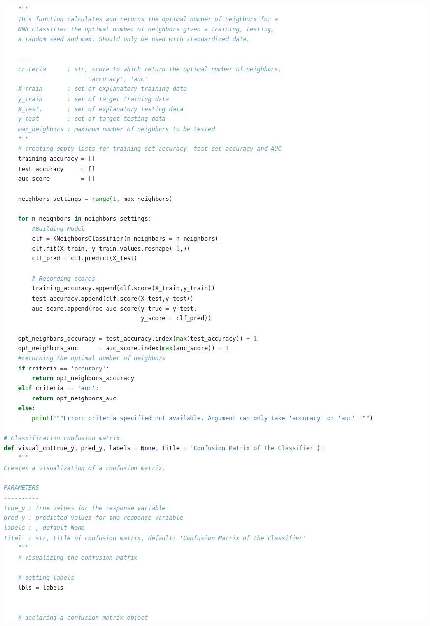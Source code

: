 ```python
    """
    This function calculates and returns the optimal number of neighbors for a 
    KNN classifier the optimal number of neighbors given a training, testing, 
    a random seed and max. Should only be used with standardized data.
    
    ----
    criteria      : str, score to which return the optimal number of neighbors.
                        'accuracy', 'auc'
    X_train       : set of explanatory training data
    y_train       : set of target training data
    X_test.       : set of explanatory testing data
    y_test        : set of target testing data
    max_neighbors : maximum number of neighbors to be tested
    """
    # creating empty lists for training set accuracy, test set accuracy and AUC
    training_accuracy = []
    test_accuracy     = []
    auc_score         = []
    
    neighbors_settings = range(1, max_neighbors)
    
    for n_neighbors in neighbors_settings:
        #Building Model
        clf = KNeighborsClassifier(n_neighbors = n_neighbors)
        clf.fit(X_train, y_train.values.reshape(-1,))
        clf_pred = clf.predict(X_test)
        
        # Recording scores
        training_accuracy.append(clf.score(X_train,y_train))
        test_accuracy.append(clf.score(X_test,y_test))
        auc_score.append(roc_auc_score(y_true = y_test,
                                       y_score = clf_pred))
    
    opt_neighbors_accuracy = test_accuracy.index(max(test_accuracy)) + 1
    opt_neighbors_auc      = auc_score.index(max(auc_score)) + 1
    #returning the optimal number of neighbors
    if criteria == 'accuracy':
        return opt_neighbors_accuracy
    elif criteria == 'auc':
        return opt_neighbors_auc
    else:
        print("""Error: criteria specified not available. Argument can only take 'accuracy' or 'auc' """)

# Classification confusion matrix
def visual_cm(true_y, pred_y, labels = None, title = 'Confusion Matrix of the Classifier'):
    """
Creates a visualization of a confusion matrix.

PARAMETERS
----------
true_y : true values for the response variable
pred_y : predicted values for the response variable
labels : , default None
titel  : str, title of confusion matrix, default: 'Confusion Matrix of the Classifier'
    """
    # visualizing the confusion matrix

    # setting labels
    lbls = labels
    

    # declaring a confusion matrix object
```
